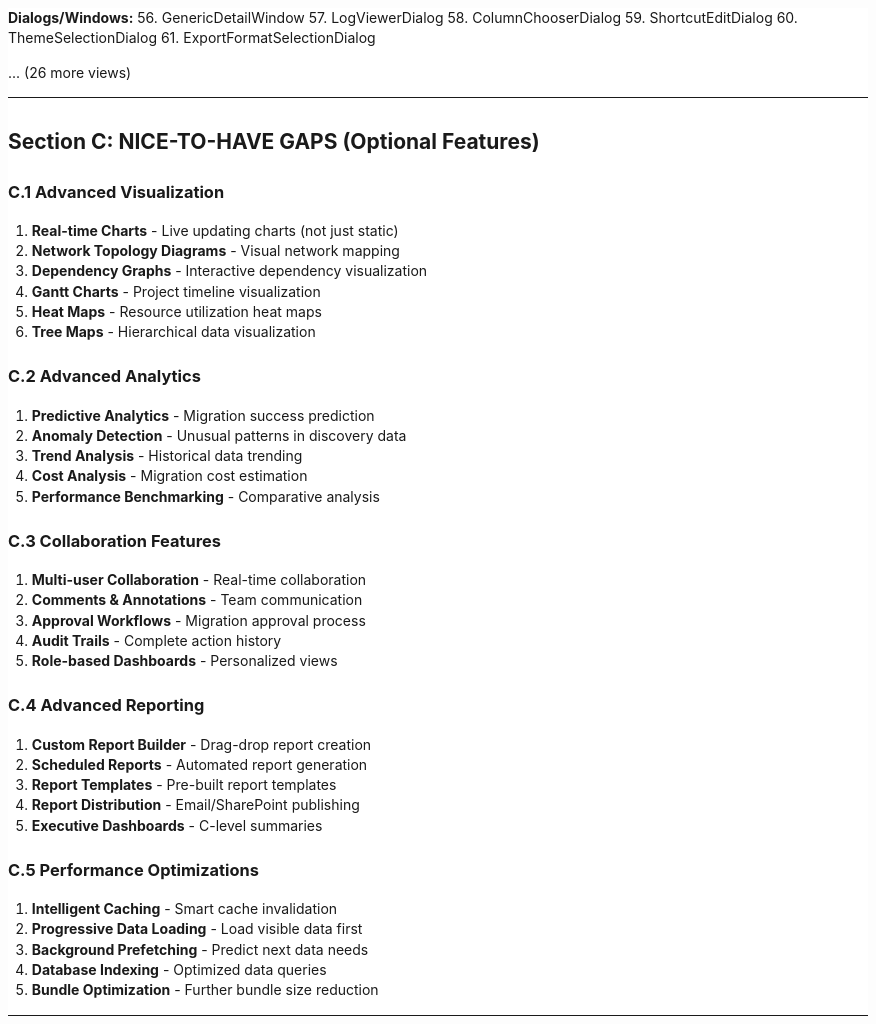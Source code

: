 **Dialogs/Windows:**
56. GenericDetailWindow
57. LogViewerDialog
58. ColumnChooserDialog
59. ShortcutEditDialog
60. ThemeSelectionDialog
61. ExportFormatSelectionDialog

... (26 more views)

---

## Section C: NICE-TO-HAVE GAPS (Optional Features)

### C.1 Advanced Visualization

1. **Real-time Charts** - Live updating charts (not just static)
2. **Network Topology Diagrams** - Visual network mapping
3. **Dependency Graphs** - Interactive dependency visualization
4. **Gantt Charts** - Project timeline visualization
5. **Heat Maps** - Resource utilization heat maps
6. **Tree Maps** - Hierarchical data visualization

### C.2 Advanced Analytics

1. **Predictive Analytics** - Migration success prediction
2. **Anomaly Detection** - Unusual patterns in discovery data
3. **Trend Analysis** - Historical data trending
4. **Cost Analysis** - Migration cost estimation
5. **Performance Benchmarking** - Comparative analysis

### C.3 Collaboration Features

1. **Multi-user Collaboration** - Real-time collaboration
2. **Comments & Annotations** - Team communication
3. **Approval Workflows** - Migration approval process
4. **Audit Trails** - Complete action history
5. **Role-based Dashboards** - Personalized views

### C.4 Advanced Reporting

1. **Custom Report Builder** - Drag-drop report creation
2. **Scheduled Reports** - Automated report generation
3. **Report Templates** - Pre-built report templates
4. **Report Distribution** - Email/SharePoint publishing
5. **Executive Dashboards** - C-level summaries

### C.5 Performance Optimizations

1. **Intelligent Caching** - Smart cache invalidation
2. **Progressive Data Loading** - Load visible data first
3. **Background Prefetching** - Predict next data needs
4. **Database Indexing** - Optimized data queries
5. **Bundle Optimization** - Further bundle size reduction

---